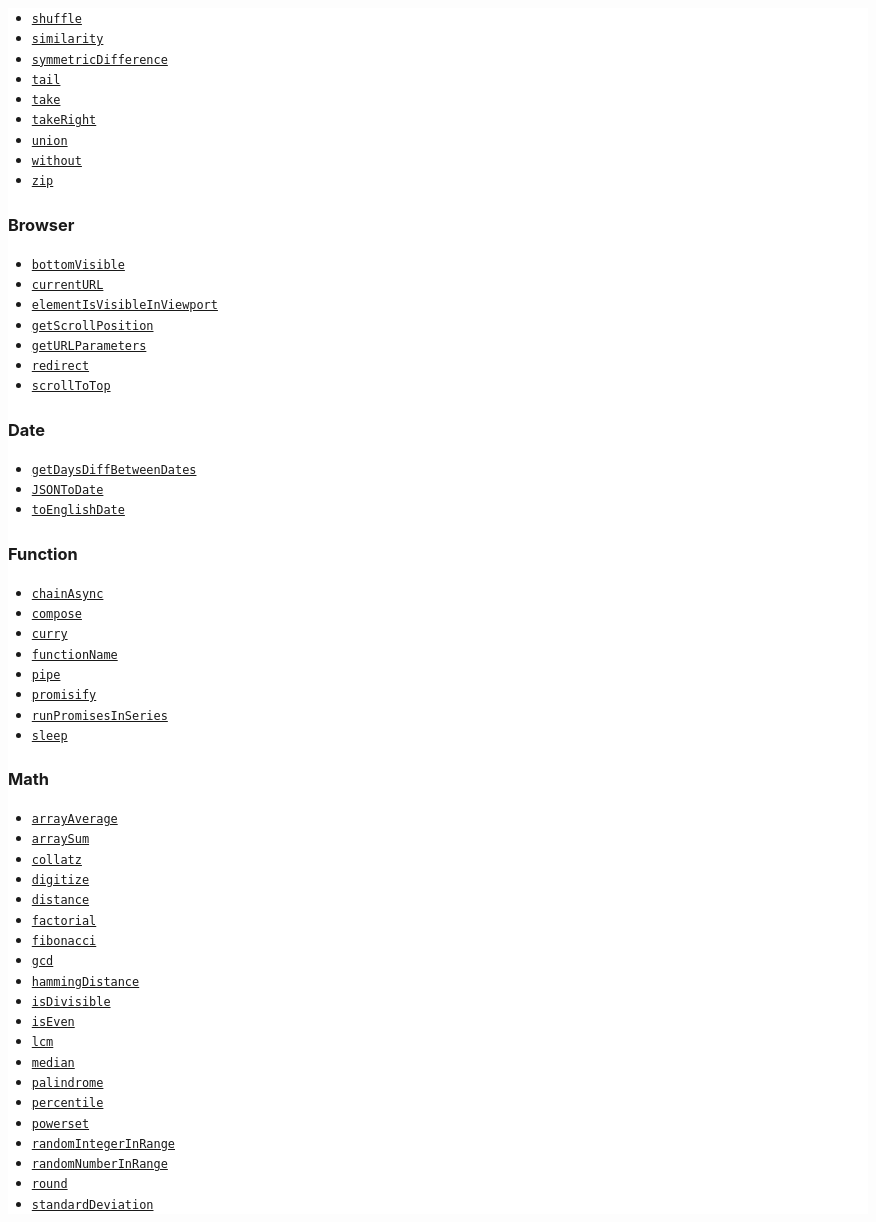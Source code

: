 * [`shuffle`](#shuffle)
* [`similarity`](#similarity)
* [`symmetricDifference`](#symmetricDifference)
* [`tail`](#tail)
* [`take`](#take)
* [`takeRight`](#takeRight)
* [`union`](#union)
* [`without`](#without)
* [`zip`](#zip)

### Browser
* [`bottomVisible`](#bottomVisible)
* [`currentURL`](#currentURL)
* [`elementIsVisibleInViewport`](#elementIsVisibleInViewport)
* [`getScrollPosition`](#getScrollPosition)
* [`getURLParameters`](#getURLParameters)
* [`redirect`](#redirect)
* [`scrollToTop`](#scrollToTop)

### Date
* [`getDaysDiffBetweenDates`](#getDaysDiffBetweenDates)
* [`JSONToDate`](#JSONToDate)
* [`toEnglishDate`](#toEnglishDate)

### Function
* [`chainAsync`](#chainAsync)
* [`compose`](#compose)
* [`curry`](#curry)
* [`functionName`](#functionName)
* [`pipe`](#pipe)
* [`promisify`](#promisify)
* [`runPromisesInSeries`](#runPromisesInSeries)
* [`sleep`](#sleep)

### Math
* [`arrayAverage`](#arrayAverage)
* [`arraySum`](#arraySum)
* [`collatz`](#collatz)
* [`digitize`](#digitize)
* [`distance`](#distance)
* [`factorial`](#factorial)
* [`fibonacci`](#fibonacci)
* [`gcd`](#gcd)
* [`hammingDistance`](#hammingDistance)
* [`isDivisible`](#isDivisible)
* [`isEven`](#isEven)
* [`lcm`](#lcm)
* [`median`](#median)
* [`palindrome`](#palindrome)
* [`percentile`](#percentile)
* [`powerset`](#powerset)
* [`randomIntegerInRange`](#randomIntegerInRange)
* [`randomNumberInRange`](#randomNumberInRange)
* [`round`](#round)
* [`standardDeviation`](#standardDeviation)
